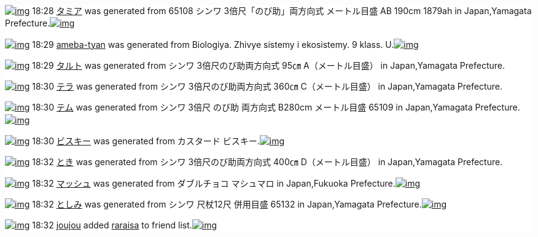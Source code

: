 [![img](http://kacdn09.appspot.com/4749317659164672/a384.png)](http://www.barcodekanojo.com/kanojo/2761087/%E3%82%BF%E3%83%9F%E3%82%A2) 18:28 [タミア](http://www.barcodekanojo.com/kanojo/2761087/%E3%82%BF%E3%83%9F%E3%82%A2) was generated from 65108 シンワ 3倍尺「のび助」両方向式 メートル目盛 AB 190cm 1879ah in Japan,Yamagata Prefecture.[![img](http://img834.imageshack.us/img834/185/k232.jpg)](http://www.barcodekanojo.com/product_images/barcode/5311996/1390469272/65108%20%E3%82%B7%E3%83%B3%E3%83%AF%203%E5%80%8D%E5%B0%BA%E3%80%8C%E3%81%AE%E3%81%B3%E5%8A%A9%E3%80%8D%E4%B8%A1%E6%96%B9%E5%90%91%E5%BC%8F%20%E3%83%A1%E3%83%BC%E3%83%88%E3%83%AB%E7%9B%AE%E7%9B%9B%20AB%20190cm%201879ah.jpg)

[![img](http://kacdn03.appspot.com/5859624418803712/9214.png)](http://www.barcodekanojo.com/kanojo/2761088/ameba-tyan) 18:29 [ameba-tyan](http://www.barcodekanojo.com/kanojo/2761088/ameba-tyan) was generated from Biologiya. Zhivye sistemy i ekosistemy. 9 klass. U.[![img](http://kacdn01.appspot.com/4889143943364608/d6f5.jpg)](http://www.barcodekanojo.com/product_images/barcode/5311997/1390469299/Biologiya.%20Zhivye%20sistemy%20i%20ekosistemy.%209%20klass.%20U.jpg)

[![img](http://kacdn07.appspot.com/5705728895483904/2335.png)](http://www.barcodekanojo.com/kanojo/2761089/%E3%82%BF%E3%83%AB%E3%83%88) 18:29 [タルト](http://www.barcodekanojo.com/kanojo/2761089/%E3%82%BF%E3%83%AB%E3%83%88) was generated from シンワ 3倍尺のび助両方向式 95㎝ A（メートル目盛） in Japan,Yamagata Prefecture.

[![img](http://kacdn07.appspot.com/4977616377348096/5ff2.png)](http://www.barcodekanojo.com/kanojo/2761090/%E3%83%86%E3%83%A9) 18:30 [テラ](http://www.barcodekanojo.com/kanojo/2761090/%E3%83%86%E3%83%A9) was generated from シンワ 3倍尺のび助両方向式 360㎝ C（メートル目盛） in Japan,Yamagata Prefecture.

[![img](http://kacdn03.appspot.com/6022712380096512/8773.png)](http://www.barcodekanojo.com/kanojo/2761091/%E3%83%86%E3%83%A0) 18:30 [テム](http://www.barcodekanojo.com/kanojo/2761091/%E3%83%86%E3%83%A0) was generated from シンワ 3倍尺 のび助 両方向式 B280cm メートル目盛 65109 in Japan,Yamagata Prefecture.[![img](http://kacdn04.appspot.com/6458615590289408/b819.jpg)](http://www.barcodekanojo.com/product_images/barcode/5312000/1390469385/%E3%82%B7%E3%83%B3%E3%83%AF%203%E5%80%8D%E5%B0%BA%20%E3%81%AE%E3%81%B3%E5%8A%A9%20%E4%B8%A1%E6%96%B9%E5%90%91%E5%BC%8F%20B280cm%20%E3%83%A1%E3%83%BC%E3%83%88%E3%83%AB%E7%9B%AE%E7%9B%9B%2065109.jpg)

[![img](http://img34.imageshack.us/img34/3808/l37v.png)](http://www.barcodekanojo.com/kanojo/2761092/%E3%83%93%E3%82%B9%E3%82%AD%E3%83%BC) 18:30 [ビスキー](http://www.barcodekanojo.com/kanojo/2761092/%E3%83%93%E3%82%B9%E3%82%AD%E3%83%BC) was generated from カスタード ビスキー.[![img](http://kacdn05.appspot.com/5067107121233920/cf6f.jpg)](http://www.barcodekanojo.com/product_images/barcode/5312001/1390469402/%E3%82%AB%E3%82%B9%E3%82%BF%E3%83%BC%E3%83%89%20%E3%83%93%E3%82%B9%E3%82%AD%E3%83%BC.jpg)

[![img](http://kacdn01.appspot.com/6673545149022208/03d2.png)](http://www.barcodekanojo.com/kanojo/2761093/%E3%81%A8%E3%81%8D) 18:32 [とき](http://www.barcodekanojo.com/kanojo/2761093/%E3%81%A8%E3%81%8D) was generated from シンワ 3倍尺のび助両方向式 400㎝ D（メートル目盛） in Japan,Yamagata Prefecture.

[![img](http://kacdn02.appspot.com/5197804318228480/cc41.png)](http://www.barcodekanojo.com/kanojo/2761094/%E3%83%9E%E3%83%83%E3%82%B7%E3%83%A5) 18:32 [マッシュ](http://www.barcodekanojo.com/kanojo/2761094/%E3%83%9E%E3%83%83%E3%82%B7%E3%83%A5) was generated from ダブルチョコ マシュマロ in Japan,Fukuoka Prefecture.[![img](http://kacdn03.appspot.com/6621236205453312/0522.jpg)](http://www.barcodekanojo.com/product_images/barcode/5312003/1390469527/%E3%83%80%E3%83%96%E3%83%AB%E3%83%81%E3%83%A7%E3%82%B3%20%E3%83%9E%E3%82%B7%E3%83%A5%E3%83%9E%E3%83%AD.jpg)

[![img](http://kacdn08.appspot.com/5701592976195584/3585.png)](http://www.barcodekanojo.com/kanojo/2761095/%E3%81%A8%E3%81%97%E3%81%BF) 18:32 [としみ](http://www.barcodekanojo.com/kanojo/2761095/%E3%81%A8%E3%81%97%E3%81%BF) was generated from シンワ 尺杖12尺 併用目盛 65132 in Japan,Yamagata Prefecture.[![img](http://kacdn01.appspot.com/5216012295208960/9dda.jpg)](http://www.barcodekanojo.com/product_images/barcode/5312004/1390469528/%E3%82%B7%E3%83%B3%E3%83%AF%20%E5%B0%BA%E6%9D%9612%E5%B0%BA%20%E4%BD%B5%E7%94%A8%E7%9B%AE%E7%9B%9B%2065132.jpg)

[![img](http://kacdn08.appspot.com/4652767868092416/1504.jpg)](http://www.barcodekanojo.com/user/434301/joujou) 18:32 [joujou](http://www.barcodekanojo.com/user/434301/joujou) added [raraisa](http://www.barcodekanojo.com/kanojo/2605223/raraisa) to friend list.[![img](http://kacdn09.appspot.com/5360732560424960/7a396.png)](http://www.barcodekanojo.com/kanojo/2605223/raraisa)
